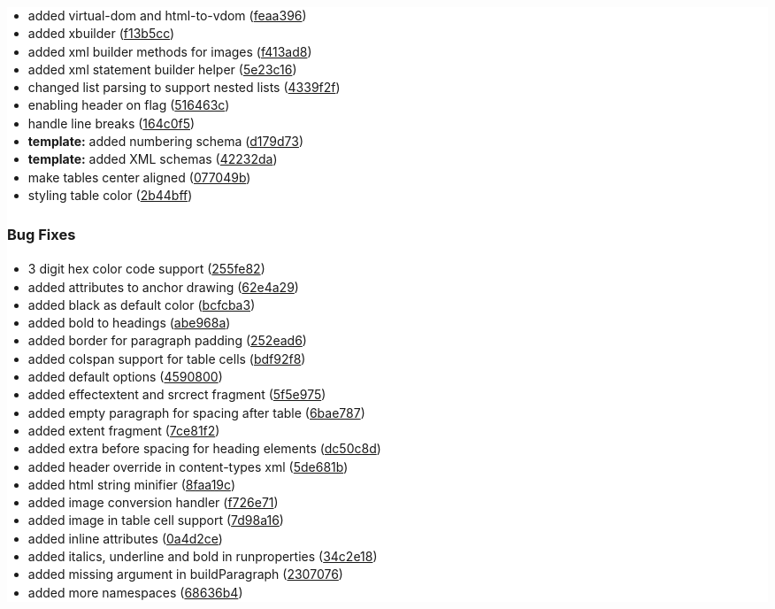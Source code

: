 * added virtual-dom and html-to-vdom ([feaa396](https://github.com/privateOmega/html-to-docx/commit/feaa396162465276d19b7d3d5c51a533987a1738))
* added xbuilder ([f13b5cc](https://github.com/privateOmega/html-to-docx/commit/f13b5cc06d29ae53493f1f4b8fdef6e8986e64e6))
* added xml builder methods for images ([f413ad8](https://github.com/privateOmega/html-to-docx/commit/f413ad89b263c63a8fb9890b44b1b219a7413c4b))
* added xml statement builder helper ([5e23c16](https://github.com/privateOmega/html-to-docx/commit/5e23c1636eb3c64f52589f1ac71a48dec3df65c2))
* changed list parsing to support nested lists ([4339f2f](https://github.com/privateOmega/html-to-docx/commit/4339f2f9d2bdc5ffd68def80449c9bce8c09c9a9))
* enabling header on flag ([516463c](https://github.com/privateOmega/html-to-docx/commit/516463cd532e58895faa8dd465b7e725f0de59e3))
* handle line breaks ([164c0f5](https://github.com/privateOmega/html-to-docx/commit/164c0f5e17f62e3f30da25be6e181d3414ca4dde))
* **template:** added numbering schema ([d179d73](https://github.com/privateOmega/html-to-docx/commit/d179d736e6e63ed42104a231ca0489430faae00a))
* **template:** added XML schemas ([42232da](https://github.com/privateOmega/html-to-docx/commit/42232da9d63ed404367703e56b1c65cdb8a23782))
* make tables center aligned ([077049b](https://github.com/privateOmega/html-to-docx/commit/077049b40babc45ec527b53211d4b33ba4f2b6ab))
* styling table color ([2b44bff](https://github.com/privateOmega/html-to-docx/commit/2b44bff7dee0dad0de75f3c3b2403278c19e3a4b))


### Bug Fixes

* 3 digit hex color code support ([255fe82](https://github.com/privateOmega/html-to-docx/commit/255fe82fc47e2a447c795c346ae7c6634ae442d1))
* added attributes to anchor drawing ([62e4a29](https://github.com/privateOmega/html-to-docx/commit/62e4a29ef664257d8f0364d5d97f056a62f0fb61))
* added black as default color ([bcfcba3](https://github.com/privateOmega/html-to-docx/commit/bcfcba36194925fdf08a4c297ceafcb5b08c124b))
* added bold to headings ([abe968a](https://github.com/privateOmega/html-to-docx/commit/abe968a0f2cdac5d01abf44bf7e7019922b295dd))
* added border for paragraph padding ([252ead6](https://github.com/privateOmega/html-to-docx/commit/252ead6dc9f09b84edc9f1b145bb76ad2cb4fc01))
* added colspan support for table cells ([bdf92f8](https://github.com/privateOmega/html-to-docx/commit/bdf92f8dbb10b4b58188364f3bdc5ff91e9cc982))
* added default options ([4590800](https://github.com/privateOmega/html-to-docx/commit/459080010f92ce7464f4815585088a46ce8e759d))
* added effectextent and srcrect fragment ([5f5e975](https://github.com/privateOmega/html-to-docx/commit/5f5e975b135eb38c48e18a09da590b363166d74e))
* added empty paragraph for spacing after table ([6bae787](https://github.com/privateOmega/html-to-docx/commit/6bae787cbf3f376b8ec34389f444d8c7c5f3b340))
* added extent fragment ([7ce81f2](https://github.com/privateOmega/html-to-docx/commit/7ce81f27e4c493bb9bf7d368a415f34cb0678e4c))
* added extra before spacing for heading elements ([dc50c8d](https://github.com/privateOmega/html-to-docx/commit/dc50c8dfe85a126be1780598974752cd939b6a9f))
* added header override in content-types xml ([5de681b](https://github.com/privateOmega/html-to-docx/commit/5de681be9295754eff648cea504e07bf9a6f6d09))
* added html string minifier ([8faa19c](https://github.com/privateOmega/html-to-docx/commit/8faa19c46ff85a31b16e89207cbc2120c6ed5805))
* added image conversion handler ([f726e71](https://github.com/privateOmega/html-to-docx/commit/f726e71ee2504bc254794ad09eaf5d67a8901b9a))
* added image in table cell support ([7d98a16](https://github.com/privateOmega/html-to-docx/commit/7d98a16b1509b57910e8294cfb3985a88b7154ae))
* added inline attributes ([0a4d2ce](https://github.com/privateOmega/html-to-docx/commit/0a4d2ce4b4c64952c3866928e6355b7c891ac044))
* added italics, underline and bold in runproperties ([34c2e18](https://github.com/privateOmega/html-to-docx/commit/34c2e18123c8a6a956209951afebc0dce2ab6cfc))
* added missing argument in buildParagraph ([2307076](https://github.com/privateOmega/html-to-docx/commit/23070766fe51d689e130d09fb5adcbba37781586))
* added more namespaces ([68636b4](https://github.com/privateOmega/html-to-docx/commit/68636b4c7cc73bf9e0de75b7bf97ac9afb4fb6f9))